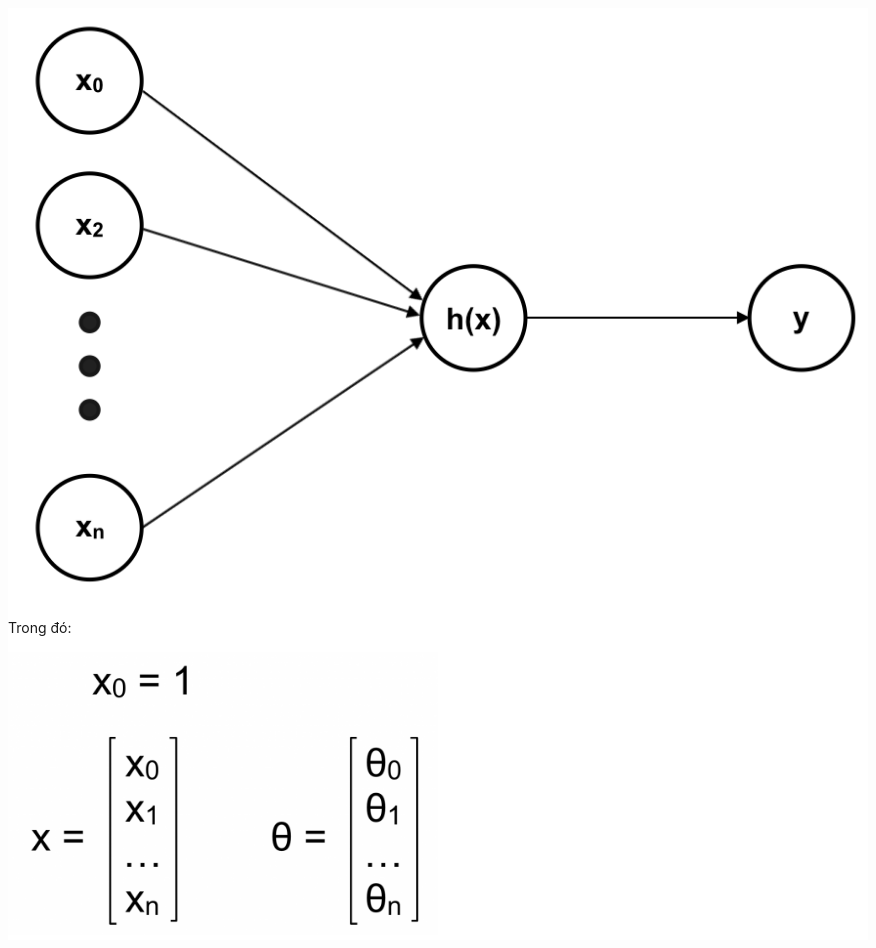 <img src="/assets/content_images/ml07-05.png" alt = "" width = "100%">

Trong đó: 

<img src="/assets/content_images/ml07-06.png" alt = "" width = "50%">
